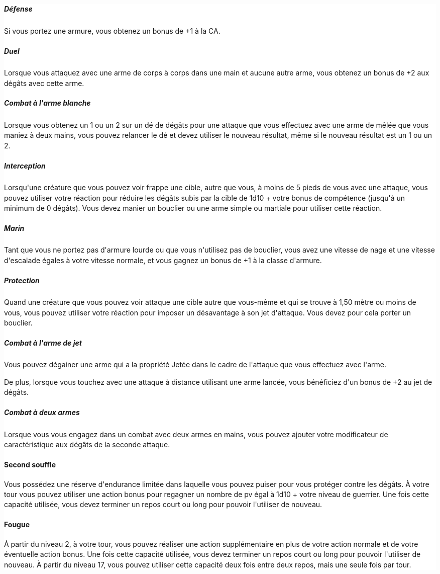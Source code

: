 ##### Défense

Si vous portez une armure, vous obtenez un bonus de +1 à la CA.

##### Duel

Lorsque vous attaquez avec une arme de corps à corps dans une main et aucune autre arme, vous obtenez un bonus de +2 aux dégâts avec cette arme.

##### Combat à l'arme blanche

Lorsque vous obtenez un 1 ou un 2 sur un dé de dégâts pour une attaque que vous effectuez avec une arme de mêlée que vous maniez à deux mains, vous pouvez relancer le dé et devez utiliser le nouveau résultat, même si le nouveau résultat est un 1 ou un 2.

##### Interception

Lorsqu'une créature que vous pouvez voir frappe une cible, autre que vous, à moins de 5 pieds de vous avec une attaque, vous pouvez utiliser votre réaction pour réduire les dégâts subis par la cible de 1d10 + votre bonus de compétence (jusqu'à un minimum de 0 dégâts). Vous devez manier un bouclier ou une arme simple ou martiale pour utiliser cette réaction.

##### Marin

Tant que vous ne portez pas d'armure lourde ou que vous n'utilisez pas de bouclier, vous avez une vitesse de nage et une vitesse d'escalade égales à votre vitesse normale, et vous gagnez un bonus de +1 à la classe d'armure.

##### Protection

Quand une créature que vous pouvez voir attaque une cible autre que vous-même et qui se trouve à 1,50 mètre ou moins de vous, vous pouvez utiliser votre réaction pour imposer un désavantage à son jet d'attaque. Vous devez pour cela porter un bouclier.

##### Combat à l'arme de jet

Vous pouvez dégainer une arme qui a la propriété Jetée dans le cadre de l'attaque que vous effectuez avec l'arme.

De plus, lorsque vous touchez avec une attaque à distance utilisant une arme lancée, vous bénéficiez d'un bonus de +2 au jet de dégâts.

##### Combat à deux armes

Lorsque vous vous engagez dans un combat avec deux armes en mains, vous pouvez ajouter votre modificateur de caractéristique aux dégâts de la seconde attaque.

#### Second souffle

Vous possédez une réserve d'endurance limitée dans laquelle vous pouvez puiser pour vous protéger contre les dégâts. À votre tour vous pouvez utiliser une action bonus pour regagner un nombre de pv égal à 1d10 + votre niveau de guerrier. Une fois cette capacité utilisée, vous devez terminer un repos court ou long pour pouvoir l'utiliser de nouveau.

#### Fougue

À partir du niveau 2, à votre tour, vous pouvez réaliser une action supplémentaire en plus de votre action normale et de votre éventuelle action bonus. Une fois cette capacité utilisée, vous devez terminer un repos court ou long pour pouvoir l'utiliser de nouveau. À partir du niveau 17, vous pouvez utiliser cette capacité deux fois entre deux repos, mais une seule fois par tour.

